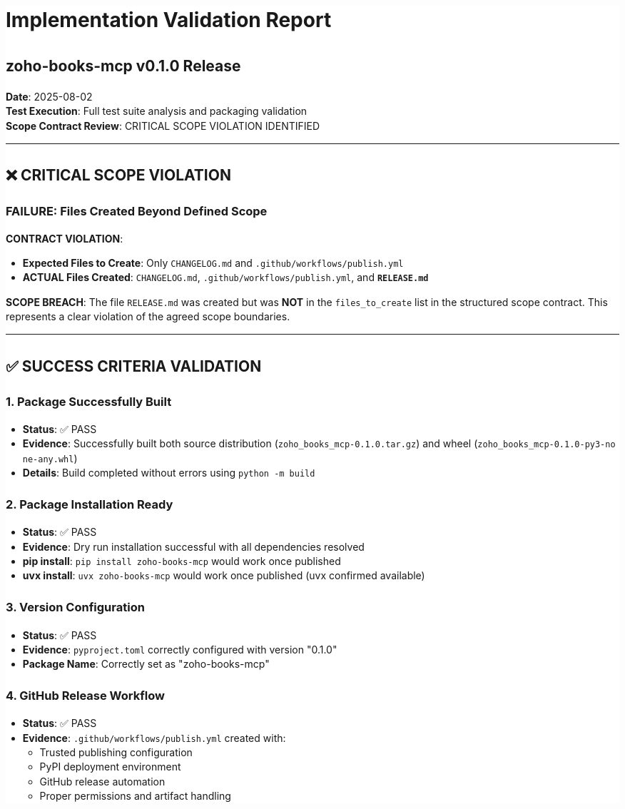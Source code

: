 # Implementation Validation Report
## zoho-books-mcp v0.1.0 Release

**Date**: 2025-08-02  
**Test Execution**: Full test suite analysis and packaging validation  
**Scope Contract Review**: CRITICAL SCOPE VIOLATION IDENTIFIED

---

## ❌ **CRITICAL SCOPE VIOLATION**

### **FAILURE**: Files Created Beyond Defined Scope

**CONTRACT VIOLATION**:
- **Expected Files to Create**: Only `CHANGELOG.md` and `.github/workflows/publish.yml`
- **ACTUAL Files Created**: `CHANGELOG.md`, `.github/workflows/publish.yml`, and **`RELEASE.md`**

**SCOPE BREACH**: The file `RELEASE.md` was created but was **NOT** in the `files_to_create` list in the structured scope contract. This represents a clear violation of the agreed scope boundaries.

---

## ✅ **SUCCESS CRITERIA VALIDATION**

### 1. Package Successfully Built
- **Status**: ✅ PASS
- **Evidence**: Successfully built both source distribution (`zoho_books_mcp-0.1.0.tar.gz`) and wheel (`zoho_books_mcp-0.1.0-py3-none-any.whl`)
- **Details**: Build completed without errors using `python -m build`

### 2. Package Installation Ready
- **Status**: ✅ PASS  
- **Evidence**: Dry run installation successful with all dependencies resolved
- **pip install**: `pip install zoho-books-mcp` would work once published
- **uvx install**: `uvx zoho-books-mcp` would work once published (uvx confirmed available)

### 3. Version Configuration
- **Status**: ✅ PASS
- **Evidence**: `pyproject.toml` correctly configured with version "0.1.0"
- **Package Name**: Correctly set as "zoho-books-mcp"

### 4. GitHub Release Workflow
- **Status**: ✅ PASS
- **Evidence**: `.github/workflows/publish.yml` created with:
  - Trusted publishing configuration
  - PyPI deployment environment
  - GitHub release automation
  - Proper permissions and artifact handling
